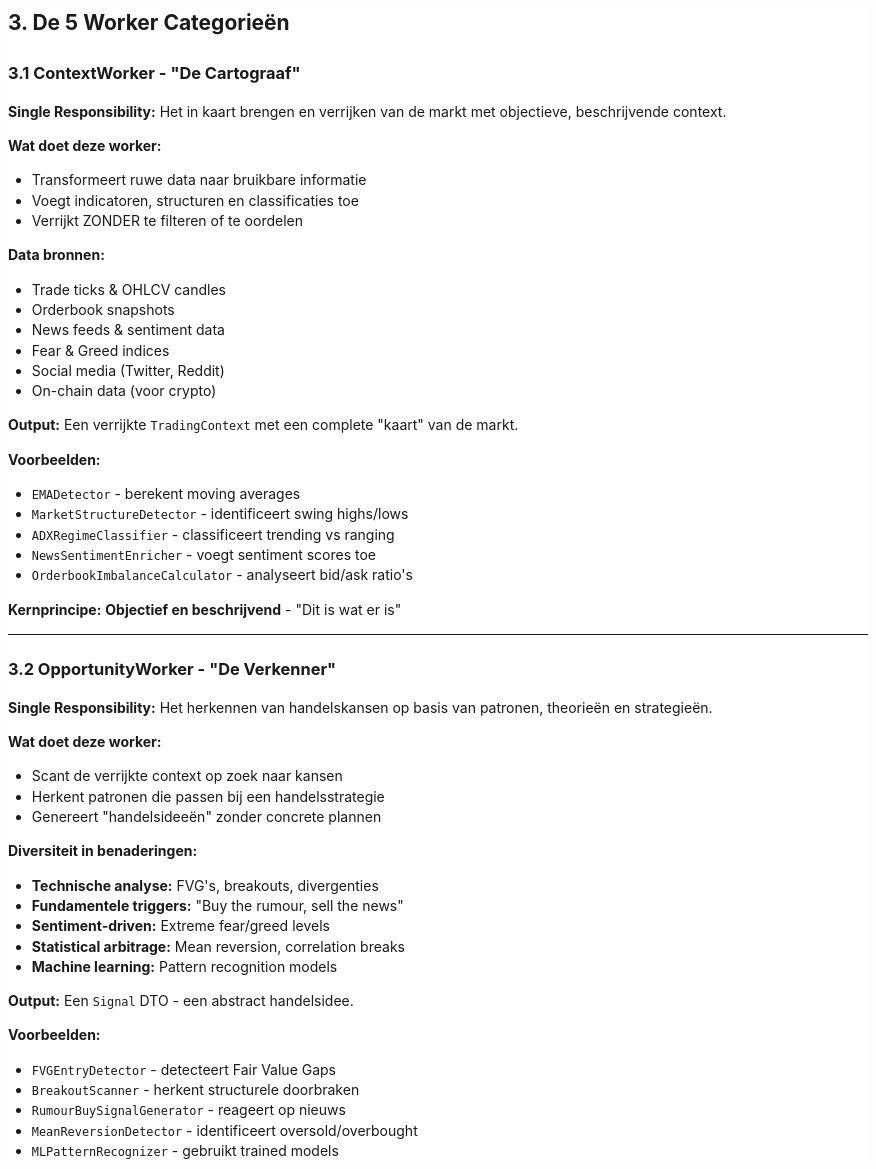 
## 3. De 5 Worker Categorieën

### 3.1 ContextWorker - "De Cartograaf"

**Single Responsibility:** Het in kaart brengen en verrijken van de markt met objectieve, beschrijvende context.

**Wat doet deze worker:**
- Transformeert ruwe data naar bruikbare informatie
- Voegt indicatoren, structuren en classificaties toe
- Verrijkt ZONDER te filteren of te oordelen

**Data bronnen:**
- Trade ticks & OHLCV candles
- Orderbook snapshots
- News feeds & sentiment data
- Fear & Greed indices
- Social media (Twitter, Reddit)
- On-chain data (voor crypto)

**Output:** Een verrijkte `TradingContext` met een complete "kaart" van de markt.

**Voorbeelden:**
- `EMADetector` - berekent moving averages
- `MarketStructureDetector` - identificeert swing highs/lows
- `ADXRegimeClassifier` - classificeert trending vs ranging
- `NewsSentimentEnricher` - voegt sentiment scores toe
- `OrderbookImbalanceCalculator` - analyseert bid/ask ratio's

**Kernprincipe:** **Objectief en beschrijvend** - "Dit is wat er is"

---

### 3.2 OpportunityWorker - "De Verkenner"

**Single Responsibility:** Het herkennen van handelskansen op basis van patronen, theorieën en strategieën.

**Wat doet deze worker:**
- Scant de verrijkte context op zoek naar kansen
- Herkent patronen die passen bij een handelsstrategie
- Genereert "handelsideeën" zonder concrete plannen

**Diversiteit in benaderingen:**
- **Technische analyse:** FVG's, breakouts, divergenties
- **Fundamentele triggers:** "Buy the rumour, sell the news"
- **Sentiment-driven:** Extreme fear/greed levels
- **Statistical arbitrage:** Mean reversion, correlation breaks
- **Machine learning:** Pattern recognition models

**Output:** Een `Signal` DTO - een abstract handelsidee.

**Voorbeelden:**
- `FVGEntryDetector` - detecteert Fair Value Gaps
- `BreakoutScanner` - herkent structurele doorbraken
- `RumourBuySignalGenerator` - reageert op nieuws
- `MeanReversionDetector` - identificeert oversold/overbought
- `MLPatternRecognizer` - gebruikt trained models
